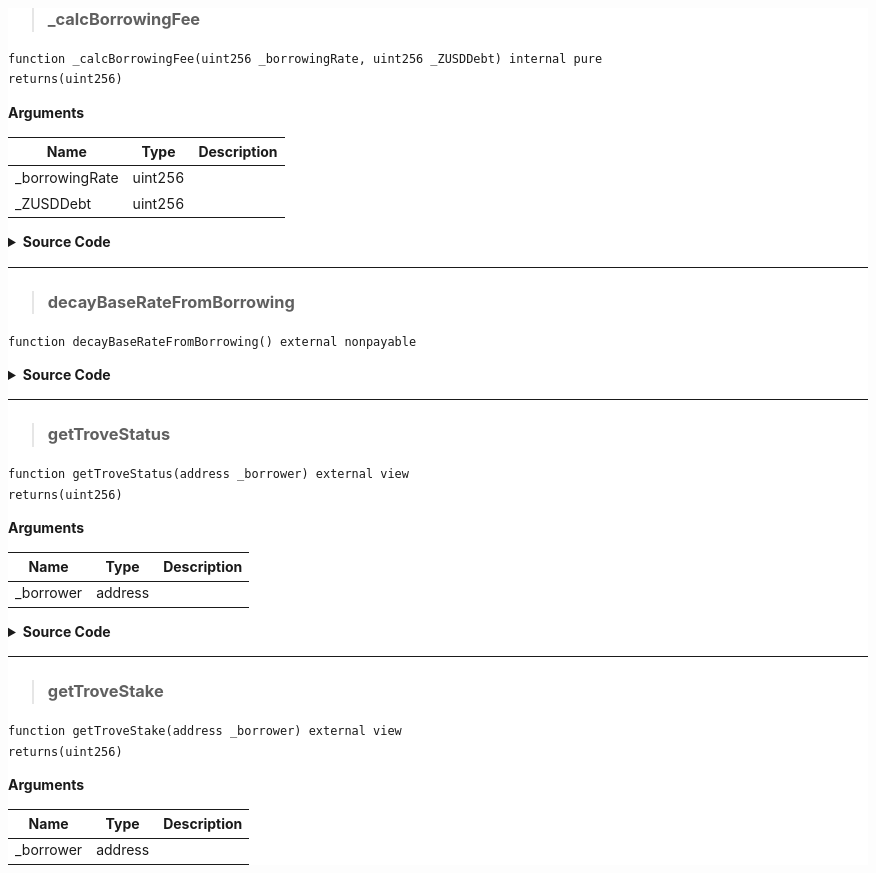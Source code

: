 
> ### _calcBorrowingFee

```solidity
function _calcBorrowingFee(uint256 _borrowingRate, uint256 _ZUSDDebt) internal pure
returns(uint256)
```

**Arguments**

| Name        | Type           | Description  |
| ------------- |------------- | -----|
| _borrowingRate | uint256 |  | 
| _ZUSDDebt | uint256 |  | 

<details><summary><strong>Source Code</strong></summary></details>

---    

> ### decayBaseRateFromBorrowing

```solidity
function decayBaseRateFromBorrowing() external nonpayable
```

<details><summary><strong>Source Code</strong></summary></details>

---    

> ### getTroveStatus

```solidity
function getTroveStatus(address _borrower) external view
returns(uint256)
```

**Arguments**

| Name        | Type           | Description  |
| ------------- |------------- | -----|
| _borrower | address |  | 

<details><summary><strong>Source Code</strong></summary></details>

---    

> ### getTroveStake

```solidity
function getTroveStake(address _borrower) external view
returns(uint256)
```

**Arguments**

| Name        | Type           | Description  |
| ------------- |------------- | -----|
| _borrower | address |  | 
